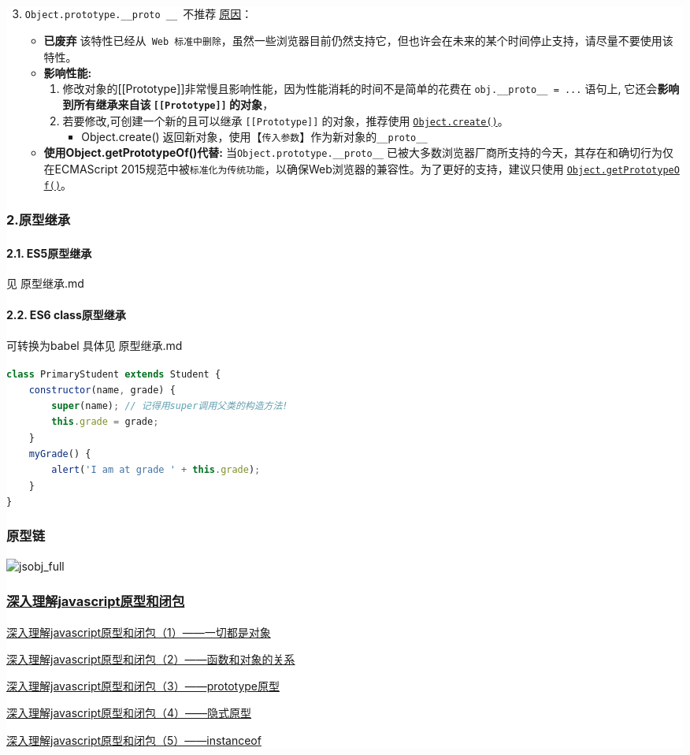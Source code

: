 3. `Object.prototype.__proto __ `不推荐  [原因](https://developer.mozilla.org/zh-CN/docs/Web/JavaScript/Reference/Global_Objects/Object/proto)：

   - **已废弃**
     该特性已经从` Web 标准中删除`，虽然一些浏览器目前仍然支持它，但也许会在未来的某个时间停止支持，请尽量不要使用该特性。
   - **影响性能:** 
     1. 修改对象的[[Prototype]]非常慢且影响性能，因为性能消耗的时间不是简单的花费在 `obj.__proto__ = ...` 语句上, 它还会**影响到所有继承来自该 `[[Prototype]]` 的对象**，
     2. 若要修改,可创建一个新的且可以继承 `[[Prototype]]` 的对象，推荐使用 [`Object.create()`](https://developer.mozilla.org/zh-CN/docs/Web/JavaScript/Reference/Global_Objects/Object/create)。
        - Object.create()  返回新对象，使用【`传入参数`】作为新对象的`__proto__`
   - **使用Object.getPrototypeOf()代替:** 
     当`Object.prototype.__proto__` 已被大多数浏览器厂商所支持的今天，其存在和确切行为仅在ECMAScript 2015规范中被`标准化为传统功能`，以确保Web浏览器的兼容性。为了更好的支持，建议只使用 [`Object.getPrototypeOf()`](https://developer.mozilla.org/zh-CN/docs/Web/JavaScript/Reference/Global_Objects/Object/getPrototypeOf)。

### 2.原型继承

#### 2.1. ES5原型继承

见   原型继承.md

#### 2.2. ES6 class原型继承

可转换为babel 具体见 原型继承.md

```js
class PrimaryStudent extends Student {
    constructor(name, grade) {
        super(name); // 记得用super调用父类的构造方法!
        this.grade = grade;
    }
    myGrade() {
        alert('I am at grade ' + this.grade);
    }
}
```

### 原型链

![jsobj_full](D:\Sync\typora图片\jsobj_full.jpg)

### [深入理解javascript原型和闭包](https://www.cnblogs.com/wangfupeng1988/p/3977924.html)

[深入理解javascript原型和闭包（1）——一切都是对象](http://www.cnblogs.com/wangfupeng1988/p/3977987.html)

[深入理解javascript原型和闭包（2）——函数和对象的关系](http://www.cnblogs.com/wangfupeng1988/p/3978035.html)

[深入理解javascript原型和闭包（3）——prototype原型](http://www.cnblogs.com/wangfupeng1988/p/3978131.html)

[深入理解javascript原型和闭包（4）——隐式原型](http://www.cnblogs.com/wangfupeng1988/p/3979290.html)

[深入理解javascript原型和闭包（5）——instanceof](http://www.cnblogs.com/wangfupeng1988/p/3979533.html)
